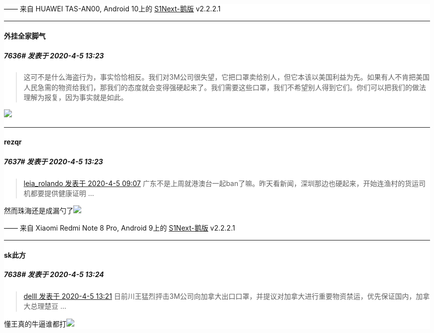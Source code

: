 —— 来自 HUAWEI TAS-AN00, Android 10上的 [S1Next-鹅版](https://github.com/ykrank/S1-Next/releases) v2.2.2.1


-----

####  外挂全家脚气  
##### 7636#       发表于 2020-4-5 13:23


<blockquote>这可不是什么海盗行为，事实恰恰相反。我们对3M公司很失望，它把口罩卖给别人，但它本该以美国利益为先。如果有人不肯把美国人民急需的物资给我们，那我们的态度就会变得强硬起来了。我们需要这些口罩，我们不希望别人得到它们。你们可以把我们的做法理解为报复，因为事实就是如此。</blockquote>
<img src="https://static.saraba1st.com/image/smiley/face2017/242.gif" referrerpolicy="no-referrer">


-----

####  rezqr  
##### 7637#       发表于 2020-4-5 13:23


<blockquote><a href="httphttps://bbs.saraba1st.com/2b/forum.php?mod=redirect&amp;goto=findpost&amp;pid=46979789&amp;ptid=1921823" target="_blank">leia_rolando 发表于 2020-4-5 09:07</a>
广东不是上周就港澳台一起ban了嘛。昨天看新闻，深圳那边也硬起来，开始连渔村的货运司机都要提供健康证明 ...</blockquote>
然而珠海还是成漏勺了<img src="https://static.saraba1st.com/image/smiley/face2017/021.png" referrerpolicy="no-referrer">

—— 来自 Xiaomi Redmi Note 8 Pro, Android 9上的 [S1Next-鹅版](https://github.com/ykrank/S1-Next/releases) v2.2.2.1


-----

####  sk此方  
##### 7638#       发表于 2020-4-5 13:24


<blockquote><a href="httphttps://bbs.saraba1st.com/2b/forum.php?mod=redirect&amp;goto=findpost&amp;pid=46981913&amp;ptid=1921823" target="_blank">delll 发表于 2020-4-5 13:21</a>
日前川王猛烈抨击3M公司向加拿大出口口罩，并提议对加拿大进行重要物资禁运，优先保证国内，加拿大总理楚豆 ...</blockquote>
懂王真的牛逼谁都打<img src="https://static.saraba1st.com/image/smiley/face2017/067.png" referrerpolicy="no-referrer">

